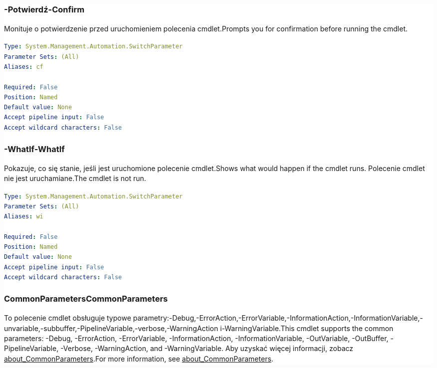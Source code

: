 ### <span data-ttu-id="a571e-125">-Potwierdź</span><span class="sxs-lookup"><span data-stu-id="a571e-125">-Confirm</span></span>
<span data-ttu-id="a571e-126">Monituje o potwierdzenie przed uruchomieniem polecenia cmdlet.</span><span class="sxs-lookup"><span data-stu-id="a571e-126">Prompts you for confirmation before running the cmdlet.</span></span>

```yaml
Type: System.Management.Automation.SwitchParameter
Parameter Sets: (All)
Aliases: cf

Required: False
Position: Named
Default value: None
Accept pipeline input: False
Accept wildcard characters: False
```

### <span data-ttu-id="a571e-127">-WhatIf</span><span class="sxs-lookup"><span data-stu-id="a571e-127">-WhatIf</span></span>
<span data-ttu-id="a571e-128">Pokazuje, co się stanie, jeśli jest uruchomione polecenie cmdlet.</span><span class="sxs-lookup"><span data-stu-id="a571e-128">Shows what would happen if the cmdlet runs.</span></span> <span data-ttu-id="a571e-129">Polecenie cmdlet nie jest uruchamiane.</span><span class="sxs-lookup"><span data-stu-id="a571e-129">The cmdlet is not run.</span></span>

```yaml
Type: System.Management.Automation.SwitchParameter
Parameter Sets: (All)
Aliases: wi

Required: False
Position: Named
Default value: None
Accept pipeline input: False
Accept wildcard characters: False
```

### <span data-ttu-id="a571e-130">CommonParameters</span><span class="sxs-lookup"><span data-stu-id="a571e-130">CommonParameters</span></span>
<span data-ttu-id="a571e-131">To polecenie cmdlet obsługuje typowe parametry:-Debug,-ErrorAction,-ErrorVariable,-InformationAction,-InformationVariable,-unvariable,-subbuffer,-PipelineVariable,-verbose,-WarningAction i-WarningVariable.</span><span class="sxs-lookup"><span data-stu-id="a571e-131">This cmdlet supports the common parameters: -Debug, -ErrorAction, -ErrorVariable, -InformationAction, -InformationVariable, -OutVariable, -OutBuffer, -PipelineVariable, -Verbose, -WarningAction, and -WarningVariable.</span></span> <span data-ttu-id="a571e-132">Aby uzyskać więcej informacji, zobacz [about_CommonParameters](http://go.microsoft.com/fwlink/?LinkID=113216).</span><span class="sxs-lookup"><span data-stu-id="a571e-132">For more information, see [about_CommonParameters](http://go.microsoft.com/fwlink/?LinkID=113216).</span></span>
